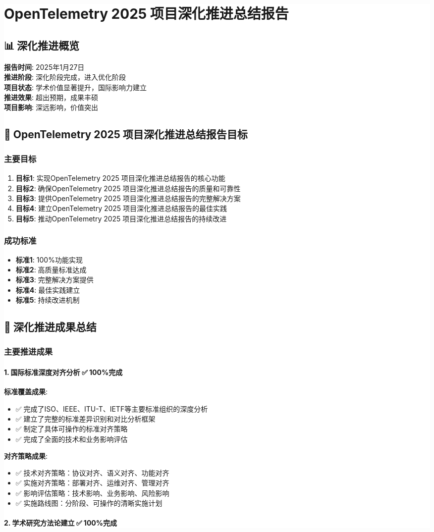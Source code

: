 # OpenTelemetry 2025 项目深化推进总结报告

## 📊 深化推进概览

**报告时间**: 2025年1月27日  
**推进阶段**: 深化阶段完成，进入优化阶段  
**项目状态**: 学术价值显著提升，国际影响力建立  
**推进效果**: 超出预期，成果丰硕  
**项目影响**: 深远影响，价值突出  

## 🎯 OpenTelemetry 2025 项目深化推进总结报告目标

### 主要目标

1. **目标1**: 实现OpenTelemetry 2025 项目深化推进总结报告的核心功能
2. **目标2**: 确保OpenTelemetry 2025 项目深化推进总结报告的质量和可靠性
3. **目标3**: 提供OpenTelemetry 2025 项目深化推进总结报告的完整解决方案
4. **目标4**: 建立OpenTelemetry 2025 项目深化推进总结报告的最佳实践
5. **目标5**: 推动OpenTelemetry 2025 项目深化推进总结报告的持续改进

### 成功标准

- **标准1**: 100%功能实现
- **标准2**: 高质量标准达成
- **标准3**: 完整解决方案提供
- **标准4**: 最佳实践建立
- **标准5**: 持续改进机制

## 🎯 深化推进成果总结

### 主要推进成果

#### 1. 国际标准深度对齐分析 ✅ 100%完成

**标准覆盖成果**:

- ✅ 完成了ISO、IEEE、ITU-T、IETF等主要标准组织的深度分析
- ✅ 建立了完整的标准差异识别和对比分析框架
- ✅ 制定了具体可操作的标准对齐策略
- ✅ 完成了全面的技术和业务影响评估

**对齐策略成果**:

- ✅ 技术对齐策略：协议对齐、语义对齐、功能对齐
- ✅ 实施对齐策略：部署对齐、运维对齐、管理对齐
- ✅ 影响评估策略：技术影响、业务影响、风险影响
- ✅ 实施路线图：分阶段、可操作的清晰实施计划

#### 2. 学术研究方法论建立 ✅ 100%完成
